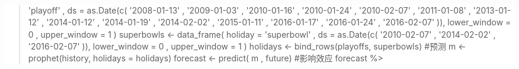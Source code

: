 > 'playoff'
> ,
  ds = as.Date(c(
> '2008-01-13'
> ,
> '2009-01-03'
> ,
> '2010-01-16'
> ,
> '2010-01-24'
> ,
> '2010-02-07'
> ,
> '2011-01-08'
> ,
> '2013-01-12'
> ,
> '2014-01-12'
> ,
> '2014-01-19'
> ,
> '2014-02-02'
> ,
> '2015-01-11'
> ,
> '2016-01-17'
> ,
> '2016-01-24'
> ,
> '2016-02-07'
> )),
  lower_window =
> 0
> ,
  upper_window =
> 1
> )
superbowls <- data_frame(
  holiday =
> 'superbowl'
> ,
  ds = as.Date(c(
> '2010-02-07'
> ,
> '2014-02-02'
> ,
> '2016-02-07'
> )),
  lower_window =
> 0
> ,
  upper_window =
> 1
> )
holidays <- bind_rows(playoffs, superbowls)
> \#预测
> m
> <- prophet(history, holidays = holidays)
forecast <- predict(
> m
> , future)
> \#影响效应
> forecast
> %>